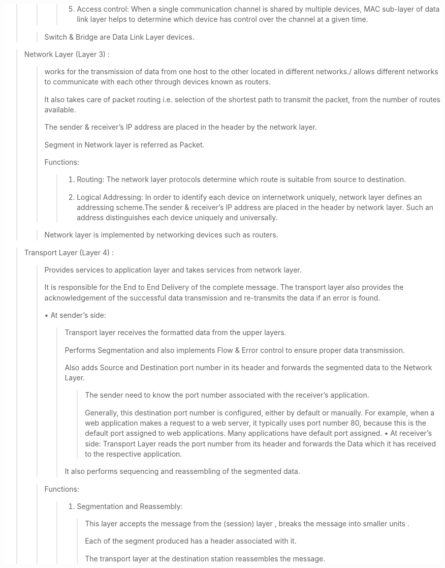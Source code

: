 >>>5. Access control: When a single communication channel is shared by multiple devices, MAC sub-layer of data link layer helps to determine which device has control over the channel at a given time.
>
>>Switch & Bridge are Data Link Layer devices.




>Network Layer (Layer 3) :
>>works for the transmission of data from one host to the other located in different networks./ allows different networks to communicate with each other through devices known as routers.
>>
>>It also takes care of packet routing i.e. selection of the shortest path to transmit the packet, from the number of routes available.
>>
>>The sender & receiver’s IP address are placed in the header by the network layer.
>>
>>Segment in Network layer is referred as Packet.
>>
>>Functions:
>>>1. Routing: The network layer protocols determine which route is suitable from source to destination.
>>>
>>>2. Logical Addressing: In order to identify each device on internetwork uniquely, network layer defines an addressing scheme.The sender & receiver’s IP address are placed in the header by network layer. Such an address distinguishes each device uniquely and universally.
>
>>Network layer is implemented by networking devices such as routers.





>Transport Layer (Layer 4) :
>>Provides services to application layer and takes services from network layer.
>>
>>It is responsible for the End to End Delivery of the complete message. The transport layer also provides the acknowledgement of the successful data transmission and re-transmits the data if an error is found.
>>
>>• At sender’s side:
>>>Transport layer receives the formatted data from the upper layers.
>>>
>>>Performs Segmentation and also implements Flow & Error control to ensure proper data transmission.
>>>
>>>Also adds Source and Destination port number in its header and forwards the segmented data to the Network Layer.
>>>>The sender need to know the port number associated with the receiver’s application.
>>>>
>>>>Generally, this destination port number is configured, either by default or manually. For example, when a web application makes a request to a web server, it typically uses port number 80, because this is the default port assigned to web applications. Many applications have default port assigned.
>>• At receiver’s side:
>>>Transport Layer reads the port number from its header and forwards the Data which it has received to the respective application.
>>>
>>>It also performs sequencing and reassembling of the segmented data.
>
>>Functions:
>>>1. Segmentation and Reassembly: 
>>>>This layer accepts the message from the (session) layer , breaks the message into smaller units . 
>>>>
>>>>Each of the segment produced has a header associated with it. 
>>>>
>>>>The transport layer at the destination station reassembles the message.